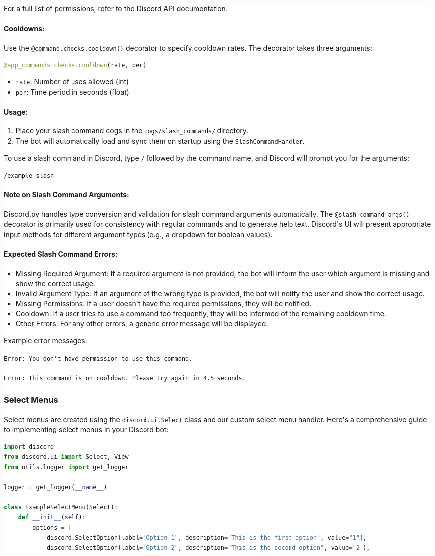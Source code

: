 For a full list of permissions, refer to the [Discord API documentation](https://discordpy.readthedocs.io/en/latest/api.html#permissions).

#### Cooldowns:
Use the `@command.checks.cooldown()` decorator to specify cooldown rates. The decorator takes three arguments:

```python
@app_commands.checks.cooldown(rate, per)
```

- `rate`: Number of uses allowed (int)
- `per`: Time period in seconds (float)

#### Usage:
1. Place your slash command cogs in the `cogs/slash_commands/` directory.
2. The bot will automatically load and sync them on startup using the `SlashCommandHandler`.

To use a slash command in Discord, type `/` followed by the command name, and Discord will prompt you for the arguments:
```
/example_slash
```

#### Note on Slash Command Arguments:
Discord.py handles type conversion and validation for slash command arguments automatically. The `@slash_command_args()` decorator is primarily used for consistency with regular commands and to generate help text. Discord's UI will present appropriate input methods for different argument types (e.g., a dropdown for boolean values).

#### Expected Slash Command Errors:

- Missing Required Argument: If a required argument is not provided, the bot will inform the user which argument is missing and show the correct usage.
- Invalid Argument Type: If an argument of the wrong type is provided, the bot will notify the user and show the correct usage.
- Missing Permissions: If a user doesn't have the required permissions, they will be notified.
- Cooldown: If a user tries to use a command too frequently, they will be informed of the remaining cooldown time.
- Other Errors: For any other errors, a generic error message will be displayed.

Example error messages:
```
Error: You don't have permission to use this command.

Error: This command is on cooldown. Please try again in 4.5 seconds.
```

### Select Menus

Select menus are created using the `discord.ui.Select` class and our custom select menu handler. Here's a comprehensive guide to implementing select menus in your Discord bot:

```python
import discord
from discord.ui import Select, View
from utils.logger import get_logger

logger = get_logger(__name__)

class ExampleSelectMenu(Select):
    def __init__(self):
        options = [
            discord.SelectOption(label="Option 1", description="This is the first option", value="1"),
            discord.SelectOption(label="Option 2", description="This is the second option", value="2"),
```